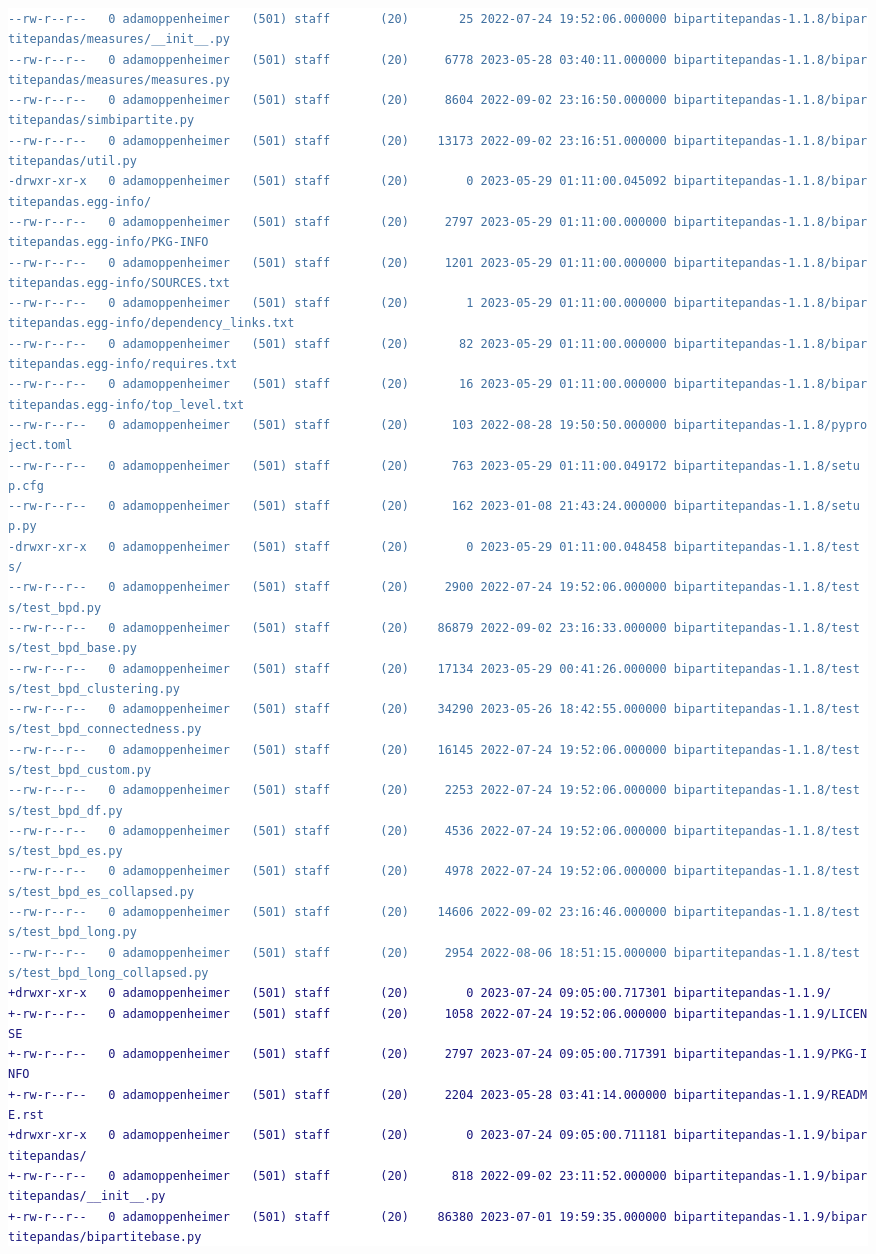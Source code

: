 ```diff
--rw-r--r--   0 adamoppenheimer   (501) staff       (20)       25 2022-07-24 19:52:06.000000 bipartitepandas-1.1.8/bipartitepandas/measures/__init__.py
--rw-r--r--   0 adamoppenheimer   (501) staff       (20)     6778 2023-05-28 03:40:11.000000 bipartitepandas-1.1.8/bipartitepandas/measures/measures.py
--rw-r--r--   0 adamoppenheimer   (501) staff       (20)     8604 2022-09-02 23:16:50.000000 bipartitepandas-1.1.8/bipartitepandas/simbipartite.py
--rw-r--r--   0 adamoppenheimer   (501) staff       (20)    13173 2022-09-02 23:16:51.000000 bipartitepandas-1.1.8/bipartitepandas/util.py
-drwxr-xr-x   0 adamoppenheimer   (501) staff       (20)        0 2023-05-29 01:11:00.045092 bipartitepandas-1.1.8/bipartitepandas.egg-info/
--rw-r--r--   0 adamoppenheimer   (501) staff       (20)     2797 2023-05-29 01:11:00.000000 bipartitepandas-1.1.8/bipartitepandas.egg-info/PKG-INFO
--rw-r--r--   0 adamoppenheimer   (501) staff       (20)     1201 2023-05-29 01:11:00.000000 bipartitepandas-1.1.8/bipartitepandas.egg-info/SOURCES.txt
--rw-r--r--   0 adamoppenheimer   (501) staff       (20)        1 2023-05-29 01:11:00.000000 bipartitepandas-1.1.8/bipartitepandas.egg-info/dependency_links.txt
--rw-r--r--   0 adamoppenheimer   (501) staff       (20)       82 2023-05-29 01:11:00.000000 bipartitepandas-1.1.8/bipartitepandas.egg-info/requires.txt
--rw-r--r--   0 adamoppenheimer   (501) staff       (20)       16 2023-05-29 01:11:00.000000 bipartitepandas-1.1.8/bipartitepandas.egg-info/top_level.txt
--rw-r--r--   0 adamoppenheimer   (501) staff       (20)      103 2022-08-28 19:50:50.000000 bipartitepandas-1.1.8/pyproject.toml
--rw-r--r--   0 adamoppenheimer   (501) staff       (20)      763 2023-05-29 01:11:00.049172 bipartitepandas-1.1.8/setup.cfg
--rw-r--r--   0 adamoppenheimer   (501) staff       (20)      162 2023-01-08 21:43:24.000000 bipartitepandas-1.1.8/setup.py
-drwxr-xr-x   0 adamoppenheimer   (501) staff       (20)        0 2023-05-29 01:11:00.048458 bipartitepandas-1.1.8/tests/
--rw-r--r--   0 adamoppenheimer   (501) staff       (20)     2900 2022-07-24 19:52:06.000000 bipartitepandas-1.1.8/tests/test_bpd.py
--rw-r--r--   0 adamoppenheimer   (501) staff       (20)    86879 2022-09-02 23:16:33.000000 bipartitepandas-1.1.8/tests/test_bpd_base.py
--rw-r--r--   0 adamoppenheimer   (501) staff       (20)    17134 2023-05-29 00:41:26.000000 bipartitepandas-1.1.8/tests/test_bpd_clustering.py
--rw-r--r--   0 adamoppenheimer   (501) staff       (20)    34290 2023-05-26 18:42:55.000000 bipartitepandas-1.1.8/tests/test_bpd_connectedness.py
--rw-r--r--   0 adamoppenheimer   (501) staff       (20)    16145 2022-07-24 19:52:06.000000 bipartitepandas-1.1.8/tests/test_bpd_custom.py
--rw-r--r--   0 adamoppenheimer   (501) staff       (20)     2253 2022-07-24 19:52:06.000000 bipartitepandas-1.1.8/tests/test_bpd_df.py
--rw-r--r--   0 adamoppenheimer   (501) staff       (20)     4536 2022-07-24 19:52:06.000000 bipartitepandas-1.1.8/tests/test_bpd_es.py
--rw-r--r--   0 adamoppenheimer   (501) staff       (20)     4978 2022-07-24 19:52:06.000000 bipartitepandas-1.1.8/tests/test_bpd_es_collapsed.py
--rw-r--r--   0 adamoppenheimer   (501) staff       (20)    14606 2022-09-02 23:16:46.000000 bipartitepandas-1.1.8/tests/test_bpd_long.py
--rw-r--r--   0 adamoppenheimer   (501) staff       (20)     2954 2022-08-06 18:51:15.000000 bipartitepandas-1.1.8/tests/test_bpd_long_collapsed.py
+drwxr-xr-x   0 adamoppenheimer   (501) staff       (20)        0 2023-07-24 09:05:00.717301 bipartitepandas-1.1.9/
+-rw-r--r--   0 adamoppenheimer   (501) staff       (20)     1058 2022-07-24 19:52:06.000000 bipartitepandas-1.1.9/LICENSE
+-rw-r--r--   0 adamoppenheimer   (501) staff       (20)     2797 2023-07-24 09:05:00.717391 bipartitepandas-1.1.9/PKG-INFO
+-rw-r--r--   0 adamoppenheimer   (501) staff       (20)     2204 2023-05-28 03:41:14.000000 bipartitepandas-1.1.9/README.rst
+drwxr-xr-x   0 adamoppenheimer   (501) staff       (20)        0 2023-07-24 09:05:00.711181 bipartitepandas-1.1.9/bipartitepandas/
+-rw-r--r--   0 adamoppenheimer   (501) staff       (20)      818 2022-09-02 23:11:52.000000 bipartitepandas-1.1.9/bipartitepandas/__init__.py
+-rw-r--r--   0 adamoppenheimer   (501) staff       (20)    86380 2023-07-01 19:59:35.000000 bipartitepandas-1.1.9/bipartitepandas/bipartitebase.py
```